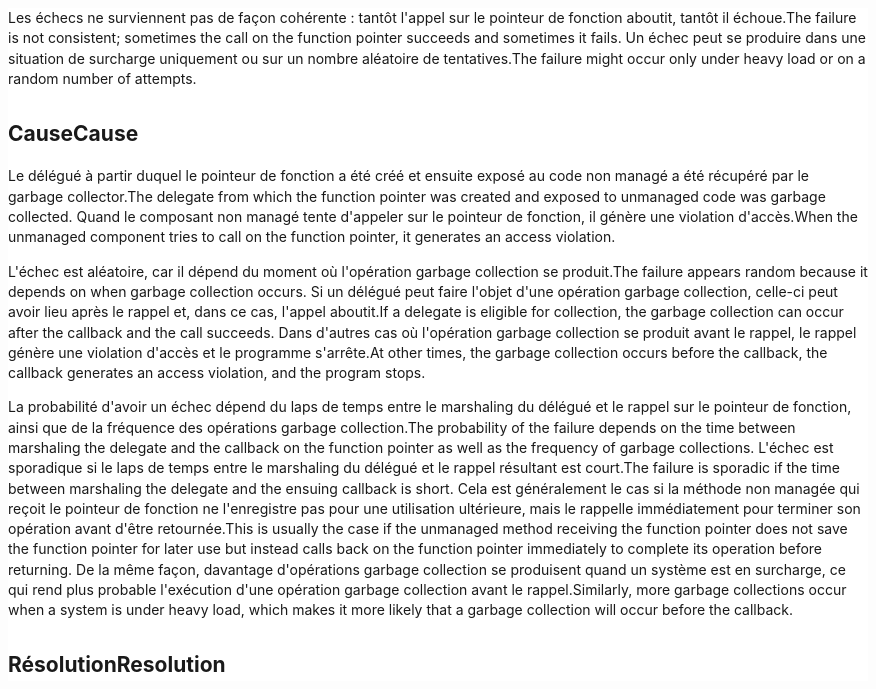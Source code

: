 <span data-ttu-id="bead9-107">Les échecs ne surviennent pas de façon cohérente : tantôt l'appel sur le pointeur de fonction aboutit, tantôt il échoue.</span><span class="sxs-lookup"><span data-stu-id="bead9-107">The failure is not consistent; sometimes the call on the function pointer succeeds and sometimes it fails.</span></span> <span data-ttu-id="bead9-108">Un échec peut se produire dans une situation de surcharge uniquement ou sur un nombre aléatoire de tentatives.</span><span class="sxs-lookup"><span data-stu-id="bead9-108">The failure might occur only under heavy load or on a random number of attempts.</span></span>  
  
## <a name="cause"></a><span data-ttu-id="bead9-109">Cause</span><span class="sxs-lookup"><span data-stu-id="bead9-109">Cause</span></span>  
 <span data-ttu-id="bead9-110">Le délégué à partir duquel le pointeur de fonction a été créé et ensuite exposé au code non managé a été récupéré par le garbage collector.</span><span class="sxs-lookup"><span data-stu-id="bead9-110">The delegate from which the function pointer was created and exposed to unmanaged code was garbage collected.</span></span> <span data-ttu-id="bead9-111">Quand le composant non managé tente d'appeler sur le pointeur de fonction, il génère une violation d'accès.</span><span class="sxs-lookup"><span data-stu-id="bead9-111">When the unmanaged component tries to call on the function pointer, it generates an access violation.</span></span>  
  
 <span data-ttu-id="bead9-112">L'échec est aléatoire, car il dépend du moment où l'opération garbage collection se produit.</span><span class="sxs-lookup"><span data-stu-id="bead9-112">The failure appears random because it depends on when garbage collection occurs.</span></span> <span data-ttu-id="bead9-113">Si un délégué peut faire l'objet d'une opération garbage collection, celle-ci peut avoir lieu après le rappel et, dans ce cas, l'appel aboutit.</span><span class="sxs-lookup"><span data-stu-id="bead9-113">If a delegate is eligible for collection, the garbage collection can occur after the callback and the call succeeds.</span></span> <span data-ttu-id="bead9-114">Dans d'autres cas où l'opération garbage collection se produit avant le rappel, le rappel génère une violation d'accès et le programme s'arrête.</span><span class="sxs-lookup"><span data-stu-id="bead9-114">At other times, the garbage collection occurs before the callback, the callback generates an access violation, and the program stops.</span></span>  
  
 <span data-ttu-id="bead9-115">La probabilité d'avoir un échec dépend du laps de temps entre le marshaling du délégué et le rappel sur le pointeur de fonction, ainsi que de la fréquence des opérations garbage collection.</span><span class="sxs-lookup"><span data-stu-id="bead9-115">The probability of the failure depends on the time between marshaling the delegate and the callback on the function pointer as well as the frequency of garbage collections.</span></span> <span data-ttu-id="bead9-116">L'échec est sporadique si le laps de temps entre le marshaling du délégué et le rappel résultant est court.</span><span class="sxs-lookup"><span data-stu-id="bead9-116">The failure is sporadic if the time between marshaling the delegate and the ensuing callback is short.</span></span> <span data-ttu-id="bead9-117">Cela est généralement le cas si la méthode non managée qui reçoit le pointeur de fonction ne l'enregistre pas pour une utilisation ultérieure, mais le rappelle immédiatement pour terminer son opération avant d'être retournée.</span><span class="sxs-lookup"><span data-stu-id="bead9-117">This is usually the case if the unmanaged method receiving the function pointer does not save the function pointer for later use but instead calls back on the function pointer immediately to complete its operation before returning.</span></span> <span data-ttu-id="bead9-118">De la même façon, davantage d'opérations garbage collection se produisent quand un système est en surcharge, ce qui rend plus probable l'exécution d'une opération garbage collection avant le rappel.</span><span class="sxs-lookup"><span data-stu-id="bead9-118">Similarly, more garbage collections occur when a system is under heavy load, which makes it more likely that a garbage collection will occur before the callback.</span></span>  
  
## <a name="resolution"></a><span data-ttu-id="bead9-119">Résolution</span><span class="sxs-lookup"><span data-stu-id="bead9-119">Resolution</span></span>  